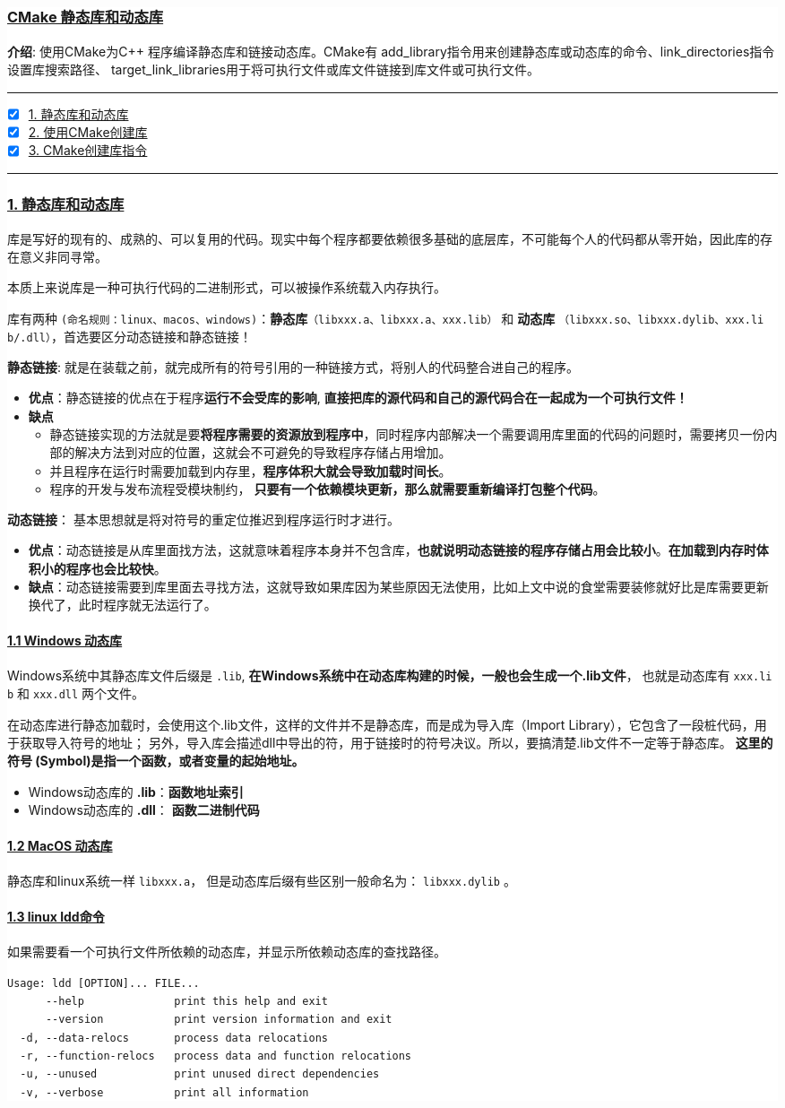 ### [CMake 静态库和动态库](#)
**介绍**:  使用CMake为C++ 程序编译静态库和链接动态库。CMake有 add_library指令用来创建静态库或动态库的命令、link_directories指令设置库搜索路径、
target_link_libraries用于将可执行文件或库文件链接到库文件或可执行文件。

----

- [x] [1. 静态库和动态库](#1-静态库和动态库)
- [x] [2. 使用CMake创建库](#2-使用cmake创建库)
- [x] [3. CMake创建库指令](#3-cmake创建库指令)

-----

### [1. 静态库和动态库](#)
库是写好的现有的、成熟的、可以复用的代码。现实中每个程序都要依赖很多基础的底层库，不可能每个人的代码都从零开始，因此库的存在意义非同寻常。

本质上来说库是一种可执行代码的二进制形式，可以被操作系统载入内存执行。

库有两种 `(命名规则：linux、macos、windows)`：**静态库**`（libxxx.a、libxxx.a、xxx.lib）` 和 **动态库** `（libxxx.so、libxxx.dylib、xxx.lib/.dll）`，首选要区分动态链接和静态链接！

**静态链接**: 就是在装载之前，就完成所有的符号引用的一种链接方式，将别人的代码整合进自己的程序。
* **优点**：静态链接的优点在于程序**运行不会受库的影响**, **直接把库的源代码和自己的源代码合在一起成为一个可执行文件！**
* **缺点**
    * 静态链接实现的方法就是要**将程序需要的资源放到程序中**，同时程序内部解决一个需要调用库里面的代码的问题时，需要拷贝一份内部的解决方法到对应的位置，这就会不可避免的导致程序存储占用增加。
    * 并且程序在运行时需要加载到内存里，**程序体积大就会导致加载时间长**。
    * 程序的开发与发布流程受模块制约， **只要有一个依赖模块更新，那么就需要重新编译打包整个代码**。


**动态链接**： 基本思想就是将对符号的重定位推迟到程序运行时才进行。
* **优点**：动态链接是从库里面找方法，这就意味着程序本身并不包含库，**也就说明动态链接的程序存储占用会比较小**。**在加载到内存时体积小的程序也会比较快**。
* **缺点**：动态链接需要到库里面去寻找方法，这就导致如果库因为某些原因无法使用，比如上文中说的食堂需要装修就好比是库需要更新换代了，此时程序就无法运行了。


#### [1.1 Windows 动态库](#)
Windows系统中其静态库文件后缀是 `.lib`,  **在Windows系统中在动态库构建的时候，一般也会生成一个.lib文件**， 也就是动态库有 `xxx.lib` 和 `xxx.dll` 两个文件。

在动态库进行静态加载时，会使用这个.lib文件，这样的文件并不是静态库，而是成为导入库（Import Library），它包含了一段桩代码，用于获取导入符号的地址；
另外，导入库会描述dll中导出的符，用于链接时的符号决议。所以，要搞清楚.lib文件不一定等于静态库。 **这里的符号 (Symbol)是指一个函数，或者变量的起始地址。**

* Windows动态库的 **.lib**：**函数地址索引**
* Windows动态库的 **.dll**： **函数二进制代码**

#### [1.2 MacOS 动态库](#)
静态库和linux系统一样 `libxxx.a`， 但是动态库后缀有些区别一般命名为： `libxxx.dylib` 。

#### [1.3 linux ldd命令](#)
如果需要看一个可执行文件所依赖的动态库，并显示所依赖动态库的查找路径。
```shell
Usage: ldd [OPTION]... FILE...
      --help              print this help and exit
      --version           print version information and exit
  -d, --data-relocs       process data relocations
  -r, --function-relocs   process data and function relocations
  -u, --unused            print unused direct dependencies
  -v, --verbose           print all information
```

